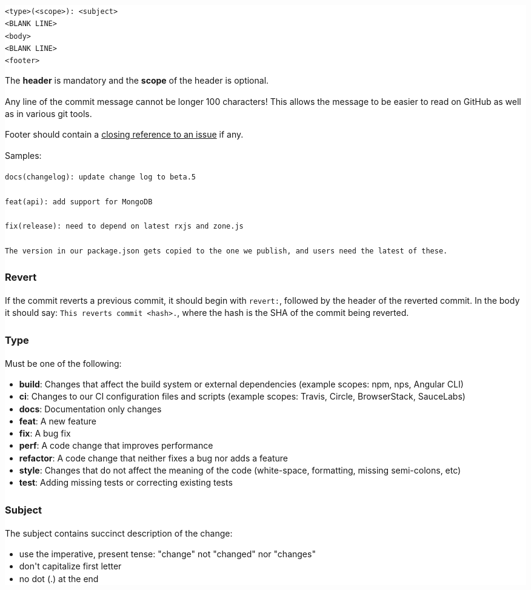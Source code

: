     <type>(<scope>): <subject>
    <BLANK LINE>
    <body>
    <BLANK LINE>
    <footer>

The **header** is mandatory and the **scope** of the header is optional.

Any line of the commit message cannot be longer 100 characters! This allows the message to be easier
to read on GitHub as well as in various git tools.

Footer should contain a [closing reference to an issue](https://help.github.com/articles/closing-issues-via-commit-messages/) if any.

Samples:

    docs(changelog): update change log to beta.5

    feat(api): add support for MongoDB

    fix(release): need to depend on latest rxjs and zone.js

    The version in our package.json gets copied to the one we publish, and users need the latest of these.

### Revert

If the commit reverts a previous commit, it should begin with `revert:`, followed by the header of the reverted commit. In the body it should say: `This reverts commit <hash>.`, where the hash is the SHA of the commit being reverted.

### Type

Must be one of the following:

-   **build**: Changes that affect the build system or external dependencies (example scopes: npm, nps, Angular CLI)
-   **ci**: Changes to our CI configuration files and scripts (example scopes: Travis, Circle, BrowserStack, SauceLabs)
-   **docs**: Documentation only changes
-   **feat**: A new feature
-   **fix**: A bug fix
-   **perf**: A code change that improves performance
-   **refactor**: A code change that neither fixes a bug nor adds a feature
-   **style**: Changes that do not affect the meaning of the code (white-space, formatting, missing semi-colons, etc)
-   **test**: Adding missing tests or correcting existing tests

### Subject

The subject contains succinct description of the change:

-   use the imperative, present tense: "change" not "changed" nor "changes"
-   don't capitalize first letter
-   no dot (.) at the end
